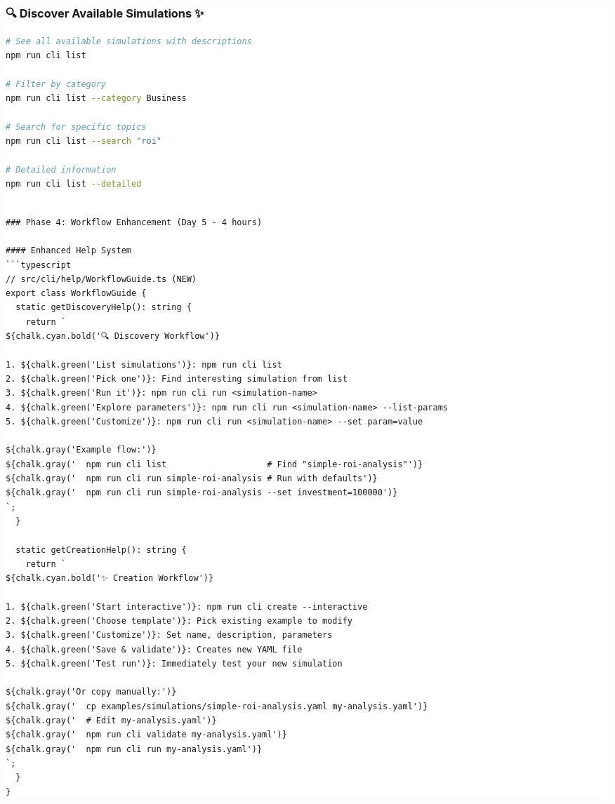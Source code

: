 ### 🔍 **Discover Available Simulations** ✨
```bash
# See all available simulations with descriptions
npm run cli list

# Filter by category
npm run cli list --category Business

# Search for specific topics
npm run cli list --search "roi"

# Detailed information
npm run cli list --detailed
```
```

### Phase 4: Workflow Enhancement (Day 5 - 4 hours)

#### Enhanced Help System
```typescript
// src/cli/help/WorkflowGuide.ts (NEW)
export class WorkflowGuide {
  static getDiscoveryHelp(): string {
    return `
${chalk.cyan.bold('🔍 Discovery Workflow')}

1. ${chalk.green('List simulations')}: npm run cli list
2. ${chalk.green('Pick one')}: Find interesting simulation from list  
3. ${chalk.green('Run it')}: npm run cli run <simulation-name>
4. ${chalk.green('Explore parameters')}: npm run cli run <simulation-name> --list-params
5. ${chalk.green('Customize')}: npm run cli run <simulation-name> --set param=value

${chalk.gray('Example flow:')}
${chalk.gray('  npm run cli list                    # Find "simple-roi-analysis"')}
${chalk.gray('  npm run cli run simple-roi-analysis # Run with defaults')}
${chalk.gray('  npm run cli run simple-roi-analysis --set investment=100000')}
`;
  }
  
  static getCreationHelp(): string {
    return `
${chalk.cyan.bold('✨ Creation Workflow')}

1. ${chalk.green('Start interactive')}: npm run cli create --interactive
2. ${chalk.green('Choose template')}: Pick existing example to modify
3. ${chalk.green('Customize')}: Set name, description, parameters  
4. ${chalk.green('Save & validate')}: Creates new YAML file
5. ${chalk.green('Test run')}: Immediately test your new simulation

${chalk.gray('Or copy manually:')}
${chalk.gray('  cp examples/simulations/simple-roi-analysis.yaml my-analysis.yaml')}
${chalk.gray('  # Edit my-analysis.yaml')}
${chalk.gray('  npm run cli validate my-analysis.yaml')}
${chalk.gray('  npm run cli run my-analysis.yaml')}
`;
  }
}
```
